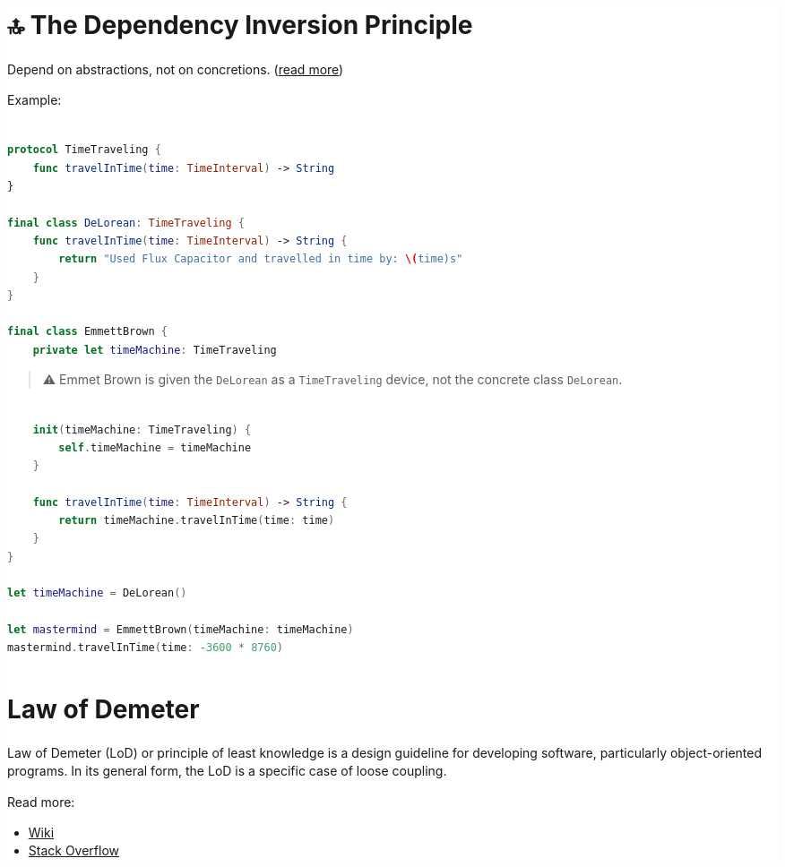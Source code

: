 # 🔝 The Dependency Inversion Principle

Depend on abstractions, not on concretions. ([read more](http://docs.google.com/a/cleancoder.com/viewer?a=v&pid=explorer&chrome=true&srcid=0BwhCYaYDn8EgMjdlMWIzNGUtZTQ0NC00ZjQ5LTkwYzQtZjRhMDRlNTQ3ZGMz&hl=en))

Example:

```swift

protocol TimeTraveling {
    func travelInTime(time: TimeInterval) -> String
}

final class DeLorean: TimeTraveling {
	func travelInTime(time: TimeInterval) -> String {
		return "Used Flux Capacitor and travelled in time by: \(time)s"
	}
}

final class EmmettBrown {
	private let timeMachine: TimeTraveling

```
 
> ⚠ Emmet Brown is given the `DeLorean` as a `TimeTraveling` device, not the concrete class `DeLorean`.

```swift

	init(timeMachine: TimeTraveling) {
		self.timeMachine = timeMachine
	}

	func travelInTime(time: TimeInterval) -> String {
		return timeMachine.travelInTime(time: time)
	}
}

let timeMachine = DeLorean()

let mastermind = EmmettBrown(timeMachine: timeMachine)
mastermind.travelInTime(time: -3600 * 8760)
```

 # Law of Demeter
 
Law of Demeter (LoD) or principle of least knowledge is a design guideline for developing software, particularly object-oriented programs. In its general form, the LoD is a specific case of loose coupling.
 
 Read more:
 * [Wiki](https://en.wikipedia.org/wiki/Law_of_Demeter)
 * [Stack Overflow](https://softwareengineering.stackexchange.com/questions/181699/how-does-the-law-of-demeter-apply-to-object-oriented-systems-regarding-coupling)
 